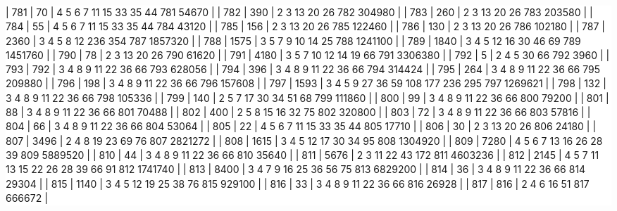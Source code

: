 | 781  | 70     | 4 5 6 7 11 15 33 35 44 781 54670                                        |
| 782  | 390    | 2 3 13 20 26 782 304980                                                 |
| 783  | 260    | 2 3 13 20 26 783 203580                                                 |
| 784  | 55     | 4 5 6 7 11 15 33 35 44 784 43120                                        |
| 785  | 156    | 2 3 13 20 26 785 122460                                                 |
| 786  | 130    | 2 3 13 20 26 786 102180                                                 |
| 787  | 2360   | 3 4 5 8 12 236 354 787 1857320                                          |
| 788  | 1575   | 3 5 7 9 10 14 25 788 1241100                                            |
| 789  | 1840   | 3 4 5 12 16 30 46 69 789 1451760                                        |
| 790  | 78     | 2 3 13 20 26 790 61620                                                  |
| 791  | 4180   | 3 5 7 10 12 14 19 66 791 3306380                                        |
| 792  | 5      | 2 4 5 30 66 792 3960                                                    |
| 793  | 792    | 3 4 8 9 11 22 36 66 793 628056                                          |
| 794  | 396    | 3 4 8 9 11 22 36 66 794 314424                                          |
| 795  | 264    | 3 4 8 9 11 22 36 66 795 209880                                          |
| 796  | 198    | 3 4 8 9 11 22 36 66 796 157608                                          |
| 797  | 1593   | 3 4 5 9 27 36 59 108 177 236 295 797 1269621                            |
| 798  | 132    | 3 4 8 9 11 22 36 66 798 105336                                          |
| 799  | 140    | 2 5 7 17 30 34 51 68 799 111860                                         |
| 800  | 99     | 3 4 8 9 11 22 36 66 800 79200                                           |
| 801  | 88     | 3 4 8 9 11 22 36 66 801 70488                                           |
| 802  | 400    | 2 5 8 15 16 32 75 802 320800                                            |
| 803  | 72     | 3 4 8 9 11 22 36 66 803 57816                                           |
| 804  | 66     | 3 4 8 9 11 22 36 66 804 53064                                           |
| 805  | 22     | 4 5 6 7 11 15 33 35 44 805 17710                                        |
| 806  | 30     | 2 3 13 20 26 806 24180                                                  |
| 807  | 3496   | 2 4 8 19 23 69 76 807 2821272                                           |
| 808  | 1615   | 3 4 5 12 17 30 34 95 808 1304920                                        |
| 809  | 7280   | 4 5 6 7 13 16 26 28 39 809 5889520                                      |
| 810  | 44     | 3 4 8 9 11 22 36 66 810 35640                                           |
| 811  | 5676   | 2 3 11 22 43 172 811 4603236                                            |
| 812  | 2145   | 4 5 7 11 13 15 22 26 28 39 66 91 812 1741740                            |
| 813  | 8400   | 3 4 7 9 16 25 36 56 75 813 6829200                                      |
| 814  | 36     | 3 4 8 9 11 22 36 66 814 29304                                           |
| 815  | 1140   | 3 4 5 12 19 25 38 76 815 929100                                         |
| 816  | 33     | 3 4 8 9 11 22 36 66 816 26928                                           |
| 817  | 816    | 2 4 6 16 51 817 666672                                                  |